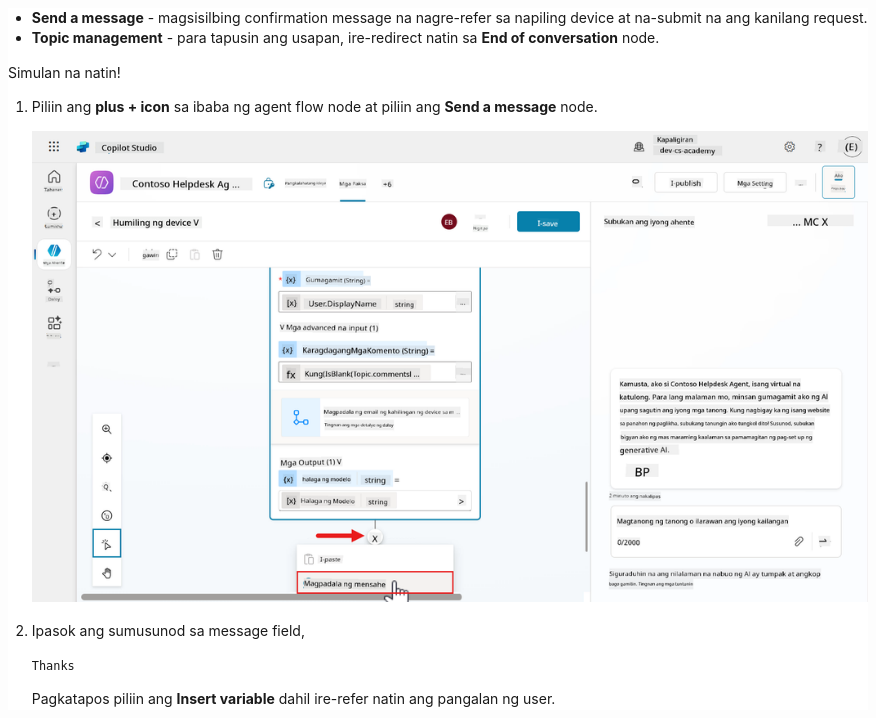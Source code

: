 - **Send a message** - magsisilbing confirmation message na nagre-refer sa napiling device at na-submit na ang kanilang request.
- **Topic management** - para tapusin ang usapan, ire-redirect natin sa **End of conversation** node.

Simulan na natin!

1. Piliin ang **plus + icon** sa ibaba ng agent flow node at piliin ang **Send a message** node.

    ![Magdagdag ng send a message node](../../../../../translated_images/9.3_01_AddSendAMessageNode.ac4111729a2602f8301ecffbcb263d692ecb43478aa9da63cae0dd58160f56c8.tl.png)

1. Ipasok ang sumusunod sa message field,

    ```text
    Thanks
    ```

    Pagkatapos piliin ang **Insert variable** dahil ire-refer natin ang pangalan ng user.
